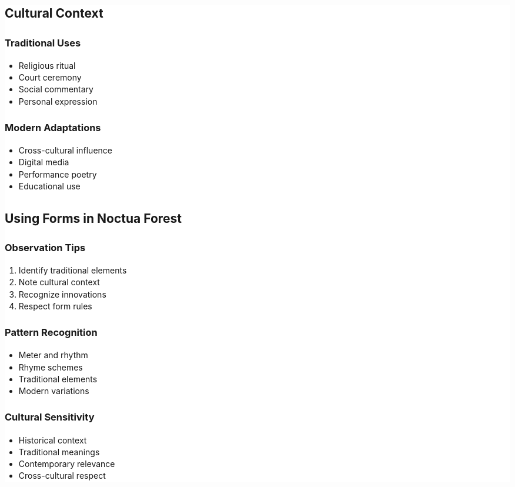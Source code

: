 ## Cultural Context

### Traditional Uses
- Religious ritual
- Court ceremony
- Social commentary
- Personal expression

### Modern Adaptations
- Cross-cultural influence
- Digital media
- Performance poetry
- Educational use

## Using Forms in Noctua Forest

### Observation Tips
1. Identify traditional elements
2. Note cultural context
3. Recognize innovations
4. Respect form rules

### Pattern Recognition
- Meter and rhythm
- Rhyme schemes
- Traditional elements
- Modern variations

### Cultural Sensitivity
- Historical context
- Traditional meanings
- Contemporary relevance
- Cross-cultural respect 